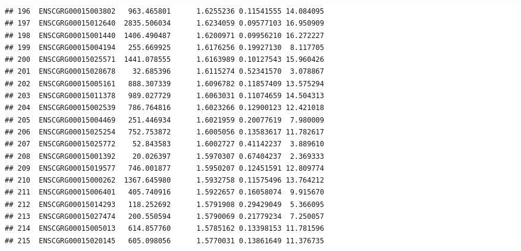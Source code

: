     ## 196  ENSCGRG00015003802   963.465801      1.6255236 0.11541555 14.084095
    ## 197  ENSCGRG00015012640  2835.506034      1.6234059 0.09577103 16.950909
    ## 198  ENSCGRG00015001440  1406.490487      1.6200971 0.09956210 16.272227
    ## 199  ENSCGRG00015004194   255.669925      1.6176256 0.19927130  8.117705
    ## 200  ENSCGRG00015025571  1441.078555      1.6163989 0.10127543 15.960426
    ## 201  ENSCGRG00015028678    32.685396      1.6115274 0.52341570  3.078867
    ## 202  ENSCGRG00015005161   888.307339      1.6096782 0.11857409 13.575294
    ## 203  ENSCGRG00015011378   989.027729      1.6063031 0.11074659 14.504313
    ## 204  ENSCGRG00015002539   786.764816      1.6023266 0.12900123 12.421018
    ## 205  ENSCGRG00015004469   251.446934      1.6021959 0.20077619  7.980009
    ## 206  ENSCGRG00015025254   752.753872      1.6005056 0.13583617 11.782617
    ## 207  ENSCGRG00015025772    52.843583      1.6002727 0.41142237  3.889610
    ## 208  ENSCGRG00015001392    20.026397      1.5970307 0.67404237  2.369333
    ## 209  ENSCGRG00015019577   746.001877      1.5950207 0.12451591 12.809774
    ## 210  ENSCGRG00015000262  1367.645980      1.5932758 0.11575496 13.764212
    ## 211  ENSCGRG00015006401   405.740916      1.5922657 0.16058074  9.915670
    ## 212  ENSCGRG00015014293   118.252692      1.5791908 0.29429049  5.366095
    ## 213  ENSCGRG00015027474   200.550594      1.5790069 0.21779234  7.250057
    ## 214  ENSCGRG00015005013   614.857760      1.5785162 0.13398153 11.781596
    ## 215  ENSCGRG00015020145   605.098056      1.5770031 0.13861649 11.376735